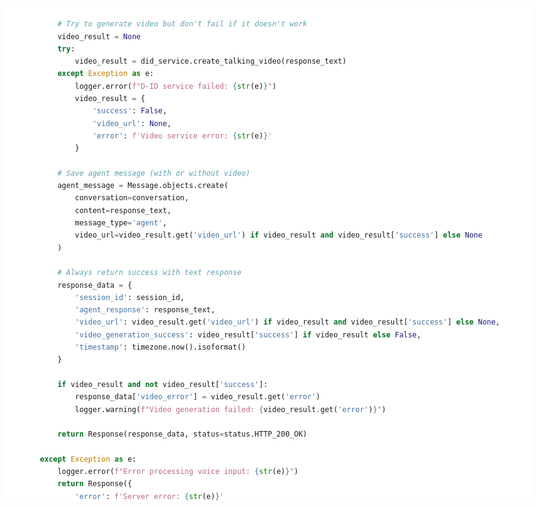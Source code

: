 ```python
            
            # Try to generate video but don't fail if it doesn't work
            video_result = None
            try:
                video_result = did_service.create_talking_video(response_text)
            except Exception as e:
                logger.error(f"D-ID service failed: {str(e)}")
                video_result = {
                    'success': False,
                    'video_url': None,
                    'error': f'Video service error: {str(e)}'
                }
            
            # Save agent message (with or without video)
            agent_message = Message.objects.create(
                conversation=conversation,
                content=response_text,
                message_type='agent',
                video_url=video_result.get('video_url') if video_result and video_result['success'] else None
            )
            
            # Always return success with text response
            response_data = {
                'session_id': session_id,
                'agent_response': response_text,
                'video_url': video_result.get('video_url') if video_result and video_result['success'] else None,
                'video_generation_success': video_result['success'] if video_result else False,
                'timestamp': timezone.now().isoformat()
            }
            
            if video_result and not video_result['success']:
                response_data['video_error'] = video_result.get('error')
                logger.warning(f"Video generation failed: {video_result.get('error')}")
            
            return Response(response_data, status=status.HTTP_200_OK)
            
        except Exception as e:
            logger.error(f"Error processing voice input: {str(e)}")
            return Response({
                'error': f'Server error: {str(e)}'
